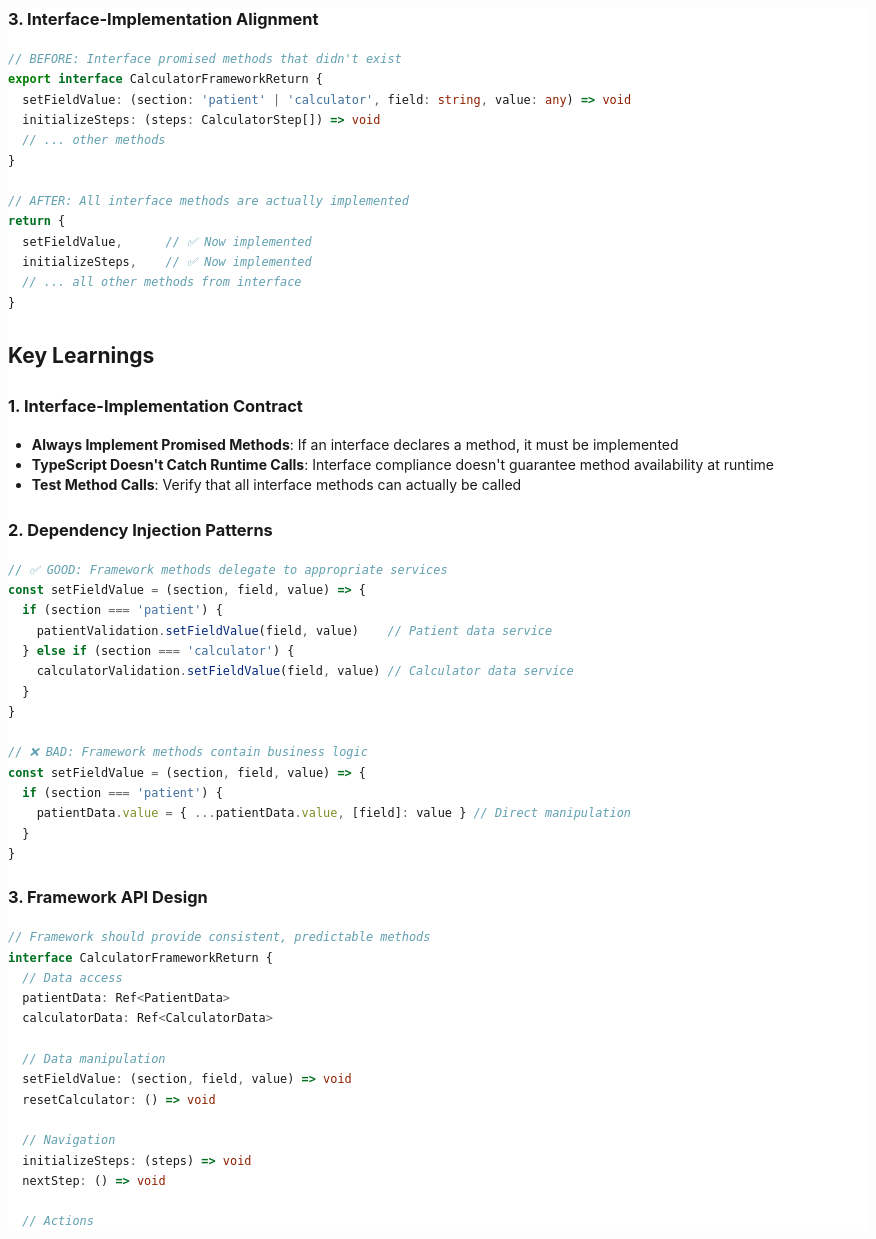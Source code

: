 ### 3. Interface-Implementation Alignment

```typescript
// BEFORE: Interface promised methods that didn't exist
export interface CalculatorFrameworkReturn {
  setFieldValue: (section: 'patient' | 'calculator', field: string, value: any) => void
  initializeSteps: (steps: CalculatorStep[]) => void
  // ... other methods
}

// AFTER: All interface methods are actually implemented
return {
  setFieldValue,      // ✅ Now implemented
  initializeSteps,    // ✅ Now implemented
  // ... all other methods from interface
}
```

## Key Learnings

### 1. Interface-Implementation Contract
- **Always Implement Promised Methods**: If an interface declares a method, it must be implemented
- **TypeScript Doesn't Catch Runtime Calls**: Interface compliance doesn't guarantee method availability at runtime
- **Test Method Calls**: Verify that all interface methods can actually be called

### 2. Dependency Injection Patterns

```typescript
// ✅ GOOD: Framework methods delegate to appropriate services
const setFieldValue = (section, field, value) => {
  if (section === 'patient') {
    patientValidation.setFieldValue(field, value)    // Patient data service
  } else if (section === 'calculator') {
    calculatorValidation.setFieldValue(field, value) // Calculator data service
  }
}

// ❌ BAD: Framework methods contain business logic
const setFieldValue = (section, field, value) => {
  if (section === 'patient') {
    patientData.value = { ...patientData.value, [field]: value } // Direct manipulation
  }
}
```

### 3. Framework API Design

```typescript
// Framework should provide consistent, predictable methods
interface CalculatorFrameworkReturn {
  // Data access
  patientData: Ref<PatientData>
  calculatorData: Ref<CalculatorData>
  
  // Data manipulation
  setFieldValue: (section, field, value) => void
  resetCalculator: () => void
  
  // Navigation
  initializeSteps: (steps) => void
  nextStep: () => void
  
  // Actions
```